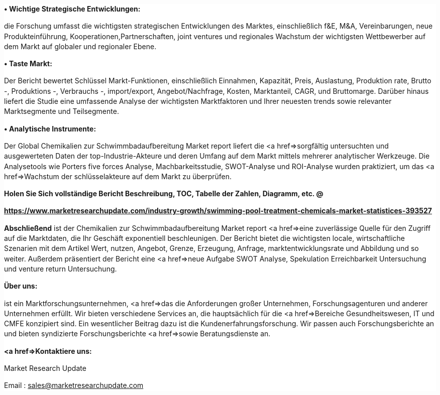 
<strong>• Wichtige Strategische Entwicklungen:</strong>

die Forschung umfasst die wichtigsten strategischen Entwicklungen des Marktes, einschließlich f&amp;E, M&amp;A, Vereinbarungen, neue Produkteinführung, Kooperationen,Partnerschaften, joint ventures und regionales Wachstum der wichtigsten Wettbewerber auf dem Markt auf globaler und regionaler Ebene.



<strong>• Taste Markt:</strong>

Der Bericht bewertet Schlüssel Markt-Funktionen, einschließlich Einnahmen, Kapazität, Preis, Auslastung, Produktion rate, Brutto -, Produktions -, Verbrauchs -, import/export, Angebot/Nachfrage, Kosten, Marktanteil, CAGR, und Bruttomarge. Darüber hinaus liefert die Studie eine umfassende Analyse der wichtigsten Marktfaktoren und Ihrer neuesten trends sowie relevanter Marktsegmente und Teilsegmente.



<strong>• Analytische Instrumente:</strong>

Der Global Chemikalien zur Schwimmbadaufbereitung Market report liefert die <a href=>sorgf</a>ältig untersuchten und ausgewerteten Daten der top-Industrie-Akteure und deren Umfang auf dem Markt mittels mehrerer analytischer Werkzeuge. Die Analysetools wie Porters five forces Analyse, Machbarkeitsstudie, SWOT-Analyse und ROI-Analyse wurden praktiziert, um das <a href=>Wachstum</a> der schlüsselakteure auf dem Markt zu überprüfen.



<strong>Holen Sie Sich vollständige Bericht Beschreibung, TOC, Tabelle der Zahlen, Diagramm, etc. @ </strong>

<strong><a href=https://www.marketresearchupdate.com/industry-growth/swimming-pool-treatment-chemicals-market-statistices-393527>https://www.marketresearchupdate.com/industry-growth/swimming-pool-treatment-chemicals-market-statistices-393527</a></font></strong>



<strong>Abschließend</strong> ist der Chemikalien zur Schwimmbadaufbereitung Market report <a href=>eine</a> zuverlässige Quelle für den Zugriff auf die Marktdaten, die Ihr Geschäft exponentiell beschleunigen. Der Bericht bietet die wichtigsten locale, wirtschaftliche Szenarien mit dem Artikel Wert, nutzen, Angebot, Grenze, Erzeugung, Anfrage, marktentwicklungsrate und Abbildung und so weiter. Außerdem präsentiert der Bericht eine <a href=>neue</a> Aufgabe SWOT Analyse, Spekulation Erreichbarkeit Untersuchung und venture return Untersuchung.



<strong>Über uns:</strong>

 ist ein Marktforschungsunternehmen, <a href=>das</a> die Anforderungen großer Unternehmen, Forschungsagenturen und anderer Unternehmen erfüllt. Wir bieten verschiedene Services an, die hauptsächlich für die <a href=>Bereiche</a> Gesundheitswesen, IT und CMFE konzipiert sind. Ein wesentlicher Beitrag dazu ist die Kundenerfahrungsforschung. Wir passen auch Forschungsberichte an und bieten syndizierte Forschungsberichte <a href=>sowie</a> Beratungsdienste an.



<strong><a href=>Kontaktiere uns:</a></strong>

Market Research Update

Email : sales@marketresearchupdate.com
